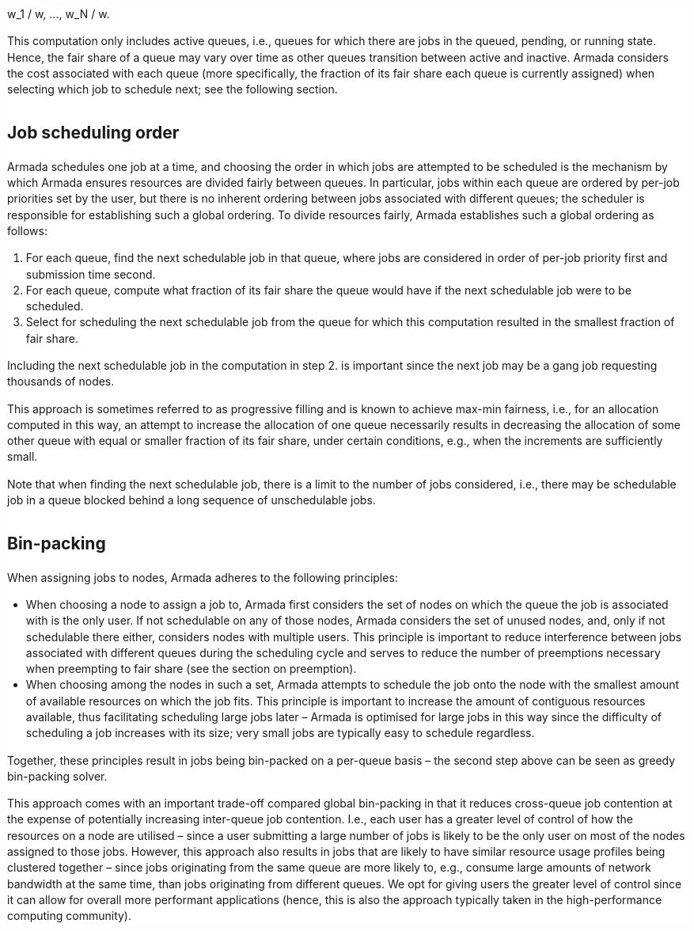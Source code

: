 w_1 / w, ..., w_N / w.

This computation only includes active queues, i.e., queues for which there are jobs in the queued, pending, or running state. Hence, the fair share of a queue may vary over time as other queues transition between active and inactive. Armada considers the cost associated with each queue (more specifically, the fraction of its fair share each queue is currently assigned) when selecting which job to schedule next; see the following section.

## Job scheduling order

Armada schedules one job at a time, and choosing the order in which jobs are attempted to be scheduled is the mechanism by which Armada ensures resources are divided fairly between queues. In particular, jobs within each queue are ordered by per-job priorities set by the user, but there is no inherent ordering between jobs associated with different queues; the scheduler is responsible for establishing such a global ordering. To divide resources fairly, Armada establishes such a global ordering as follows:

1. For each queue, find the next schedulable job in that queue, where jobs are considered in order of per-job priority first and submission time second.
2. For each queue, compute what fraction of its fair share the queue would have if the next schedulable job were to be scheduled.
3. Select for scheduling the next schedulable job from the queue for which this computation resulted in the smallest fraction of fair share.

Including the next schedulable job in the computation in step 2. is important since the next job may be a gang job requesting thousands of nodes.

This approach is sometimes referred to as progressive filling and is known to achieve max-min fairness, i.e., for an allocation computed in this way, an attempt to increase the allocation of one queue necessarily results in decreasing the allocation of some other queue with equal or smaller fraction of its fair share, under certain conditions, e.g., when the increments are sufficiently small.

Note that when finding the next schedulable job, there is a limit to the number of jobs considered, i.e., there may be schedulable job in a queue blocked behind a long sequence of unschedulable jobs.

## Bin-packing
When assigning jobs to nodes, Armada adheres to the following principles:

* When choosing a node to assign a job to, Armada first considers the set of nodes on which the queue the job is associated with is the only user. If not schedulable on any of those nodes, Armada considers the set of unused nodes, and, only if not schedulable there either, considers nodes with multiple users. This principle is important to reduce interference between jobs associated with different queues during the scheduling cycle and serves to reduce the number of preemptions necessary when preempting to fair share (see the section on preemption). 
* When choosing among the nodes in such a set, Armada attempts to schedule the job onto the node with the smallest amount of available resources on which the job fits. This principle is important to increase the amount of contiguous resources available, thus facilitating scheduling large jobs later – Armada is optimised for large jobs in this way since the difficulty of scheduling a job increases with its size; very small jobs are typically easy to schedule regardless.

Together, these principles result in jobs being bin-packed on a per-queue basis – the second step above can be seen as greedy bin-packing solver.

This approach comes with an important trade-off compared global bin-packing in that it reduces cross-queue job contention at the expense of potentially increasing inter-queue job contention. I.e., each user has a greater level of control of how the resources on a node are utilised – since a user submitting a large number of jobs is likely to be the only user on most of the nodes assigned to those jobs. However, this approach also results in jobs that are likely to have similar resource usage profiles being clustered together – since jobs originating from the same queue are more likely to, e.g., consume large amounts of network bandwidth at the same time, than jobs originating from different queues. We opt for giving users the greater level of control since it can allow for overall more performant applications (hence, this is also the approach typically taken in the high-performance computing community). 

